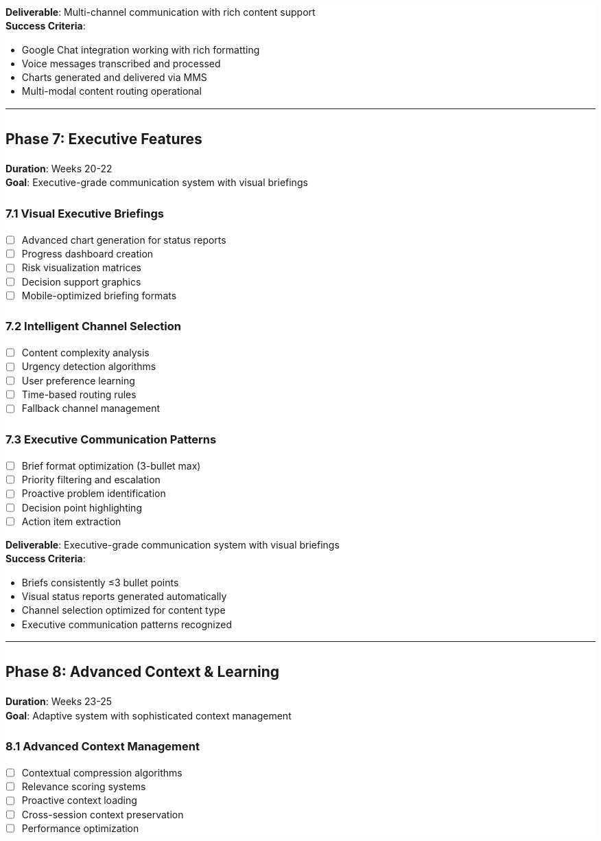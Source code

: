 **Deliverable**: Multi-channel communication with rich content support  
**Success Criteria**:
- Google Chat integration working with rich formatting
- Voice messages transcribed and processed
- Charts generated and delivered via MMS
- Multi-modal content routing operational

---

## Phase 7: Executive Features
**Duration**: Weeks 20-22  
**Goal**: Executive-grade communication system with visual briefings

### 7.1 Visual Executive Briefings
- [ ] Advanced chart generation for status reports
- [ ] Progress dashboard creation
- [ ] Risk visualization matrices
- [ ] Decision support graphics
- [ ] Mobile-optimized briefing formats

### 7.2 Intelligent Channel Selection
- [ ] Content complexity analysis
- [ ] Urgency detection algorithms
- [ ] User preference learning
- [ ] Time-based routing rules
- [ ] Fallback channel management

### 7.3 Executive Communication Patterns
- [ ] Brief format optimization (3-bullet max)
- [ ] Priority filtering and escalation
- [ ] Proactive problem identification
- [ ] Decision point highlighting
- [ ] Action item extraction

**Deliverable**: Executive-grade communication system with visual briefings  
**Success Criteria**:
- Briefs consistently ≤3 bullet points
- Visual status reports generated automatically
- Channel selection optimized for content type
- Executive communication patterns recognized

---

## Phase 8: Advanced Context & Learning
**Duration**: Weeks 23-25  
**Goal**: Adaptive system with sophisticated context management

### 8.1 Advanced Context Management
- [ ] Contextual compression algorithms
- [ ] Relevance scoring systems
- [ ] Proactive context loading
- [ ] Cross-session context preservation
- [ ] Performance optimization
